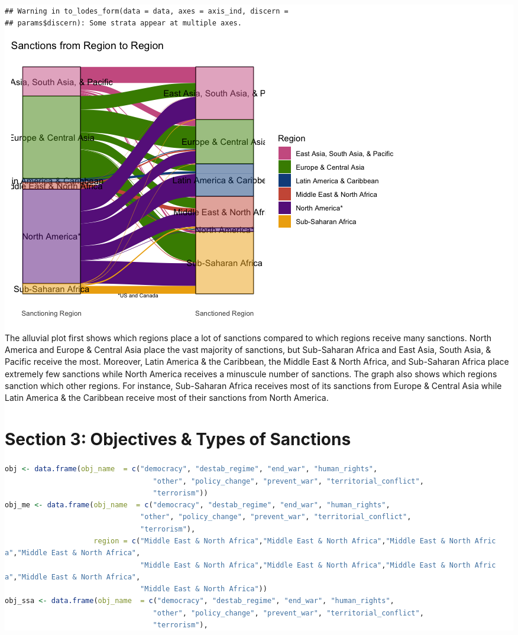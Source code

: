     ## Warning in to_lodes_form(data = data, axes = axis_ind, discern =
    ## params$discern): Some strata appear at multiple axes.

![](project2_files/figure-gfm/alluvial-1.png)

The alluvial plot first shows which regions place a lot of sanctions
compared to which regions receive many sanctions. North America and
Europe & Central Asia place the vast majority of sanctions, but
Sub-Saharan Africa and East Asia, South Asia, & Pacific receive the
most. Moreover, Latin America & the Caribbean, the Middle East & North
Africa, and Sub-Saharan Africa place extremely few sanctions while North
America receives a minuscule number of sanctions. The graph also shows
which regions sanction which other regions. For instance, Sub-Saharan
Africa receives most of its sanctions from Europe & Central Asia while
Latin America & the Caribbean receive most of their sanctions from North
America.

# Section 3: Objectives & Types of Sanctions

``` r
obj <- data.frame(obj_name  = c("democracy", "destab_regime", "end_war", "human_rights", 
                                   "other", "policy_change", "prevent_war", "territorial_conflict", 
                                   "terrorism"))
obj_me <- data.frame(obj_name  = c("democracy", "destab_regime", "end_war", "human_rights", 
                                "other", "policy_change", "prevent_war", "territorial_conflict", 
                                "terrorism"),
                     region = c("Middle East & North Africa","Middle East & North Africa","Middle East & North Africa","Middle East & North Africa",
                                "Middle East & North Africa","Middle East & North Africa","Middle East & North Africa","Middle East & North Africa",
                                "Middle East & North Africa"))
obj_ssa <- data.frame(obj_name  = c("democracy", "destab_regime", "end_war", "human_rights", 
                                   "other", "policy_change", "prevent_war", "territorial_conflict", 
                                   "terrorism"),
```
